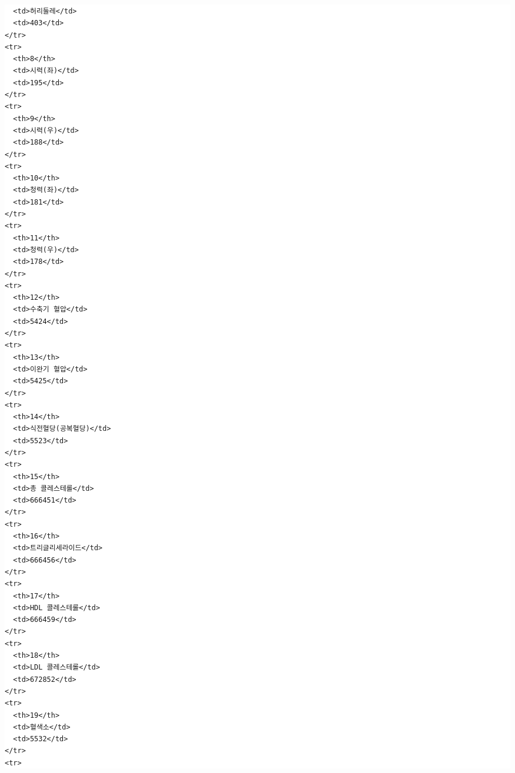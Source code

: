       <td>허리둘레</td>
      <td>403</td>
    </tr>
    <tr>
      <th>8</th>
      <td>시력(좌)</td>
      <td>195</td>
    </tr>
    <tr>
      <th>9</th>
      <td>시력(우)</td>
      <td>188</td>
    </tr>
    <tr>
      <th>10</th>
      <td>청력(좌)</td>
      <td>181</td>
    </tr>
    <tr>
      <th>11</th>
      <td>청력(우)</td>
      <td>178</td>
    </tr>
    <tr>
      <th>12</th>
      <td>수축기 혈압</td>
      <td>5424</td>
    </tr>
    <tr>
      <th>13</th>
      <td>이완기 혈압</td>
      <td>5425</td>
    </tr>
    <tr>
      <th>14</th>
      <td>식전혈당(공복혈당)</td>
      <td>5523</td>
    </tr>
    <tr>
      <th>15</th>
      <td>총 콜레스테롤</td>
      <td>666451</td>
    </tr>
    <tr>
      <th>16</th>
      <td>트리글리세라이드</td>
      <td>666456</td>
    </tr>
    <tr>
      <th>17</th>
      <td>HDL 콜레스테롤</td>
      <td>666459</td>
    </tr>
    <tr>
      <th>18</th>
      <td>LDL 콜레스테롤</td>
      <td>672852</td>
    </tr>
    <tr>
      <th>19</th>
      <td>혈색소</td>
      <td>5532</td>
    </tr>
    <tr>